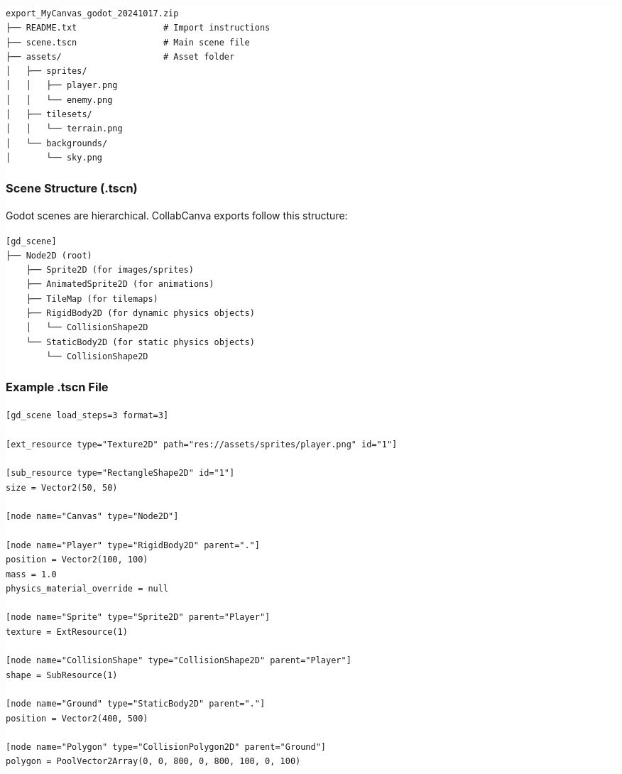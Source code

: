 ```
export_MyCanvas_godot_20241017.zip
├── README.txt                 # Import instructions
├── scene.tscn                 # Main scene file
├── assets/                    # Asset folder
│   ├── sprites/
│   │   ├── player.png
│   │   └── enemy.png
│   ├── tilesets/
│   │   └── terrain.png
│   └── backgrounds/
│       └── sky.png
```

### Scene Structure (.tscn)

Godot scenes are hierarchical. CollabCanva exports follow this structure:

```
[gd_scene]
├── Node2D (root)
    ├── Sprite2D (for images/sprites)
    ├── AnimatedSprite2D (for animations)
    ├── TileMap (for tilemaps)
    ├── RigidBody2D (for dynamic physics objects)
    │   └── CollisionShape2D
    └── StaticBody2D (for static physics objects)
        └── CollisionShape2D
```

### Example .tscn File

```gdscript
[gd_scene load_steps=3 format=3]

[ext_resource type="Texture2D" path="res://assets/sprites/player.png" id="1"]

[sub_resource type="RectangleShape2D" id="1"]
size = Vector2(50, 50)

[node name="Canvas" type="Node2D"]

[node name="Player" type="RigidBody2D" parent="."]
position = Vector2(100, 100)
mass = 1.0
physics_material_override = null

[node name="Sprite" type="Sprite2D" parent="Player"]
texture = ExtResource(1)

[node name="CollisionShape" type="CollisionShape2D" parent="Player"]
shape = SubResource(1)

[node name="Ground" type="StaticBody2D" parent="."]
position = Vector2(400, 500)

[node name="Polygon" type="CollisionPolygon2D" parent="Ground"]
polygon = PoolVector2Array(0, 0, 800, 0, 800, 100, 0, 100)
```

